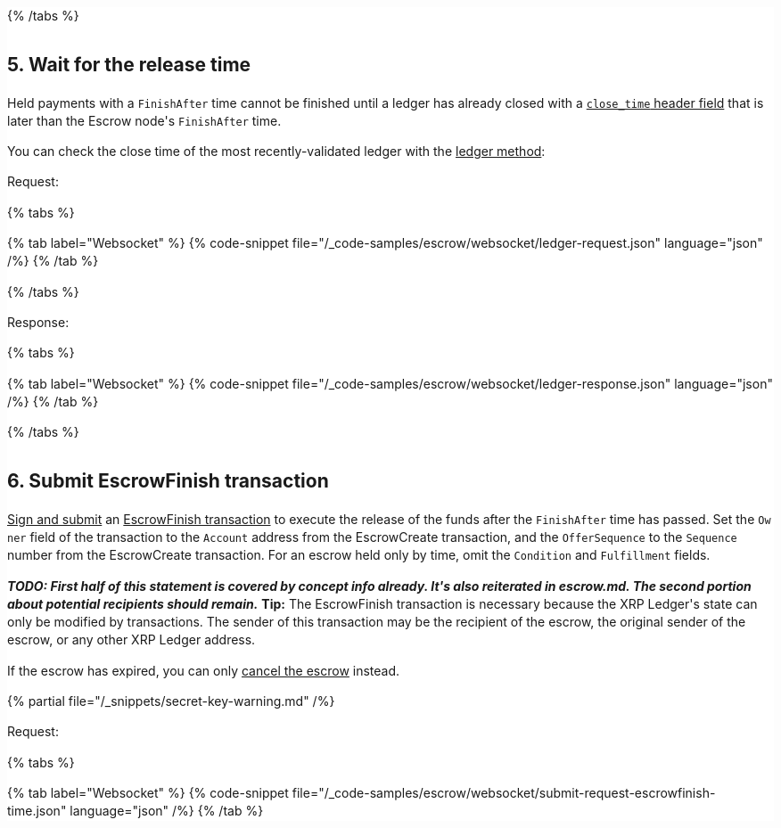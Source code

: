 {% /tabs %}

## 5. Wait for the release time

Held payments with a `FinishAfter` time cannot be finished until a ledger has already closed with a [`close_time` header field](../../../references/protocol/ledger-data/ledger-header.md) that is later than the Escrow node's `FinishAfter` time.

You can check the close time of the most recently-validated ledger with the [ledger method](../../../references/http-websocket-apis/public-api-methods/ledger-methods/ledger.md):

Request:

{% tabs %}

{% tab label="Websocket" %}
{% code-snippet file="/_code-samples/escrow/websocket/ledger-request.json" language="json" /%}
{% /tab %}

{% /tabs %}

Response:

{% tabs %}

{% tab label="Websocket" %}
{% code-snippet file="/_code-samples/escrow/websocket/ledger-response.json" language="json" /%}
{% /tab %}

{% /tabs %}


## 6. Submit EscrowFinish transaction

[Sign and submit](../../../concepts/transactions/index.md#signing-and-submitting-transactions) an [EscrowFinish transaction](../../../references/protocol/transactions/types/escrowfinish.md) to execute the release of the funds after the `FinishAfter` time has passed. Set the `Owner` field of the transaction to the `Account` address from the EscrowCreate transaction, and the `OfferSequence` to the `Sequence` number from the EscrowCreate transaction. For an escrow held only by time, omit the `Condition` and `Fulfillment` fields.

***TODO: First half of this statement is covered by concept info already. It's also reiterated in escrow.md. The second portion about potential recipients should remain.***
**Tip:** The EscrowFinish transaction is necessary because the XRP Ledger's state can only be modified by transactions. The sender of this transaction may be the recipient of the escrow, the original sender of the escrow, or any other XRP Ledger address.

If the escrow has expired, you can only [cancel the escrow](cancel-an-expired-escrow.md) instead.

{% partial file="/_snippets/secret-key-warning.md" /%} 

Request:

{% tabs %}

{% tab label="Websocket" %}
{% code-snippet file="/_code-samples/escrow/websocket/submit-request-escrowfinish-time.json" language="json" /%}
{% /tab %}
